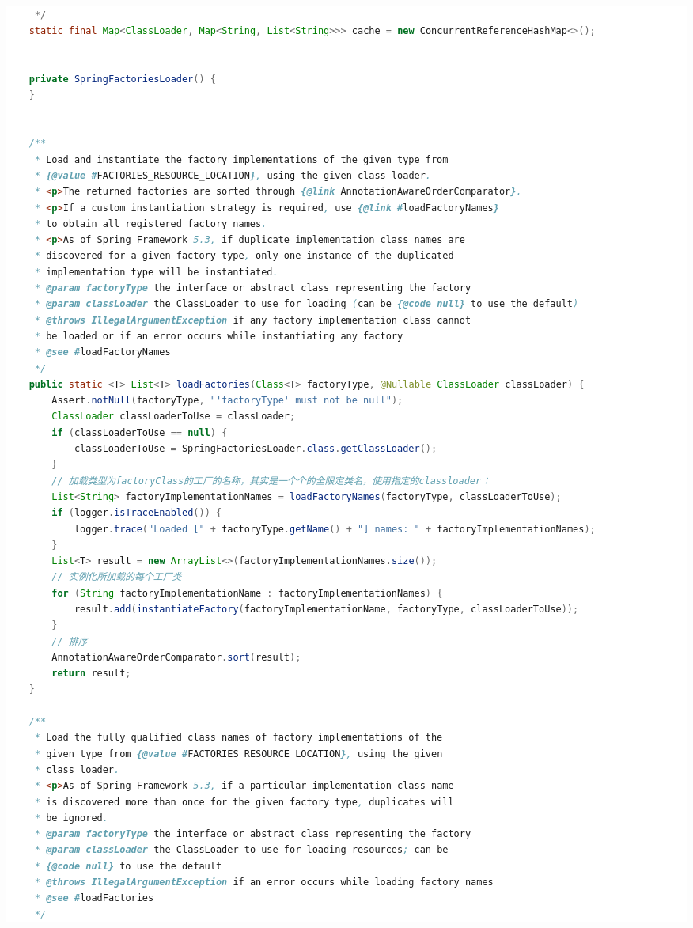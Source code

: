 ```java
	 */
	static final Map<ClassLoader, Map<String, List<String>>> cache = new ConcurrentReferenceHashMap<>();


	private SpringFactoriesLoader() {
	}


	/**
	 * Load and instantiate the factory implementations of the given type from
	 * {@value #FACTORIES_RESOURCE_LOCATION}, using the given class loader.
	 * <p>The returned factories are sorted through {@link AnnotationAwareOrderComparator}.
	 * <p>If a custom instantiation strategy is required, use {@link #loadFactoryNames}
	 * to obtain all registered factory names.
	 * <p>As of Spring Framework 5.3, if duplicate implementation class names are
	 * discovered for a given factory type, only one instance of the duplicated
	 * implementation type will be instantiated.
	 * @param factoryType the interface or abstract class representing the factory
	 * @param classLoader the ClassLoader to use for loading (can be {@code null} to use the default)
	 * @throws IllegalArgumentException if any factory implementation class cannot
	 * be loaded or if an error occurs while instantiating any factory
	 * @see #loadFactoryNames
	 */
	public static <T> List<T> loadFactories(Class<T> factoryType, @Nullable ClassLoader classLoader) {
		Assert.notNull(factoryType, "'factoryType' must not be null");
		ClassLoader classLoaderToUse = classLoader;
		if (classLoaderToUse == null) {
			classLoaderToUse = SpringFactoriesLoader.class.getClassLoader();
		}
		// 加载类型为factoryClass的工厂的名称，其实是一个个的全限定类名，使用指定的classloader：
		List<String> factoryImplementationNames = loadFactoryNames(factoryType, classLoaderToUse);
		if (logger.isTraceEnabled()) {
			logger.trace("Loaded [" + factoryType.getName() + "] names: " + factoryImplementationNames);
		}
		List<T> result = new ArrayList<>(factoryImplementationNames.size());
		// 实例化所加载的每个工厂类
		for (String factoryImplementationName : factoryImplementationNames) {
			result.add(instantiateFactory(factoryImplementationName, factoryType, classLoaderToUse));
		}
		// 排序
		AnnotationAwareOrderComparator.sort(result);
		return result;
	}

	/**
	 * Load the fully qualified class names of factory implementations of the
	 * given type from {@value #FACTORIES_RESOURCE_LOCATION}, using the given
	 * class loader.
	 * <p>As of Spring Framework 5.3, if a particular implementation class name
	 * is discovered more than once for the given factory type, duplicates will
	 * be ignored.
	 * @param factoryType the interface or abstract class representing the factory
	 * @param classLoader the ClassLoader to use for loading resources; can be
	 * {@code null} to use the default
	 * @throws IllegalArgumentException if an error occurs while loading factory names
	 * @see #loadFactories
	 */
```